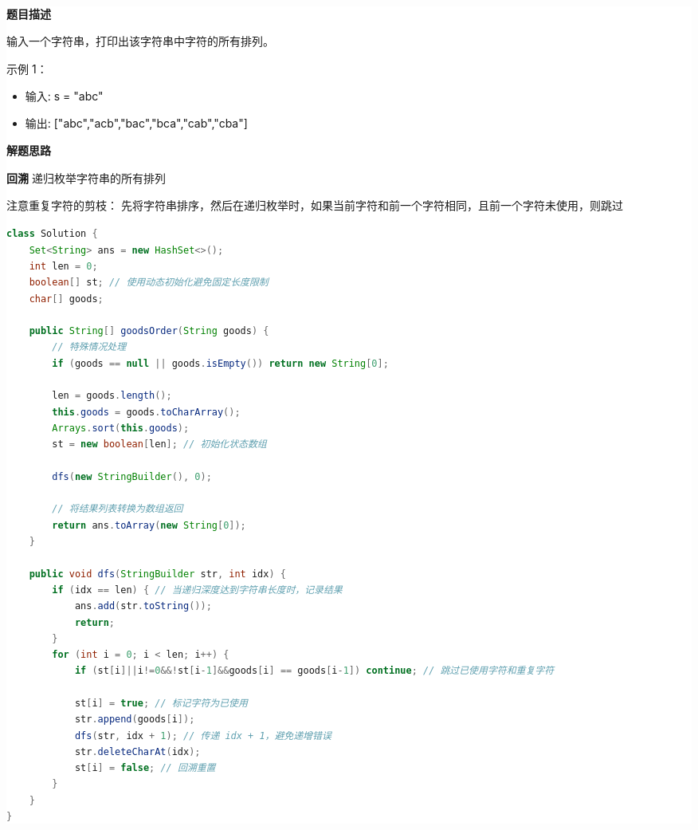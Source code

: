 **题目描述**

输入一个字符串，打印出该字符串中字符的所有排列。

示例 1：

* 输入: s = "abc"

* 输出: ["abc","acb","bac","bca","cab","cba"]

**解题思路**

**回溯**  递归枚举字符串的所有排列

注意重复字符的剪枝： 先将字符串排序，然后在递归枚举时，如果当前字符和前一个字符相同，且前一个字符未使用，则跳过

```Java
class Solution {
    Set<String> ans = new HashSet<>();
    int len = 0;
    boolean[] st; // 使用动态初始化避免固定长度限制
    char[] goods;

    public String[] goodsOrder(String goods) {
        // 特殊情况处理
        if (goods == null || goods.isEmpty()) return new String[0];

        len = goods.length();
        this.goods = goods.toCharArray();
        Arrays.sort(this.goods);
        st = new boolean[len]; // 初始化状态数组
        
        dfs(new StringBuilder(), 0);

        // 将结果列表转换为数组返回
        return ans.toArray(new String[0]);
    }

    public void dfs(StringBuilder str, int idx) {
        if (idx == len) { // 当递归深度达到字符串长度时，记录结果
            ans.add(str.toString());
            return;
        }
        for (int i = 0; i < len; i++) {
            if (st[i]||i!=0&&!st[i-1]&&goods[i] == goods[i-1]) continue; // 跳过已使用字符和重复字符

            st[i] = true; // 标记字符为已使用
            str.append(goods[i]);
            dfs(str, idx + 1); // 传递 idx + 1，避免递增错误
            str.deleteCharAt(idx);
            st[i] = false; // 回溯重置
        }
    }
}
```
